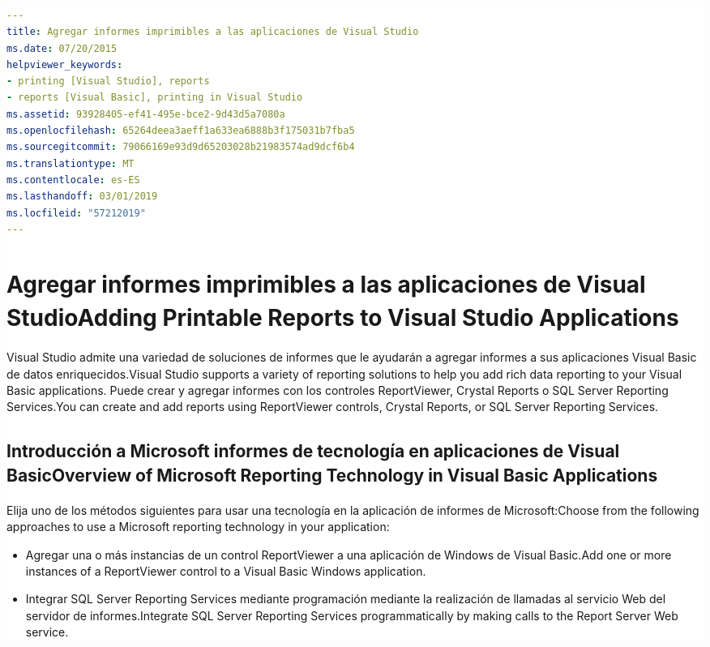 ```yaml
---
title: Agregar informes imprimibles a las aplicaciones de Visual Studio
ms.date: 07/20/2015
helpviewer_keywords:
- printing [Visual Studio], reports
- reports [Visual Basic], printing in Visual Studio
ms.assetid: 93928405-ef41-495e-bce2-9d43d5a7080a
ms.openlocfilehash: 65264deea3aeff1a633ea6888b3f175031b7fba5
ms.sourcegitcommit: 79066169e93d9d65203028b21983574ad9dcf6b4
ms.translationtype: MT
ms.contentlocale: es-ES
ms.lasthandoff: 03/01/2019
ms.locfileid: "57212019"
---
```

# <a name="adding-printable-reports-to-visual-studio-applications"></a><span data-ttu-id="266e6-102">Agregar informes imprimibles a las aplicaciones de Visual Studio</span><span class="sxs-lookup"><span data-stu-id="266e6-102">Adding Printable Reports to Visual Studio Applications</span></span>
<span data-ttu-id="266e6-103">Visual Studio admite una variedad de soluciones de informes que le ayudarán a agregar informes a sus aplicaciones Visual Basic de datos enriquecidos.</span><span class="sxs-lookup"><span data-stu-id="266e6-103">Visual Studio supports a variety of reporting solutions to help you add rich data reporting to your Visual Basic applications.</span></span> <span data-ttu-id="266e6-104">Puede crear y agregar informes con los controles ReportViewer, Crystal Reports o SQL Server Reporting Services.</span><span class="sxs-lookup"><span data-stu-id="266e6-104">You can create and add reports using ReportViewer controls, Crystal Reports, or SQL Server Reporting Services.</span></span>  

  
## <a name="overview-of-microsoft-reporting-technology-in-visual-basic-applications"></a><span data-ttu-id="266e6-105">Introducción a Microsoft informes de tecnología en aplicaciones de Visual Basic</span><span class="sxs-lookup"><span data-stu-id="266e6-105">Overview of Microsoft Reporting Technology in Visual Basic Applications</span></span>  
 <span data-ttu-id="266e6-106">Elija uno de los métodos siguientes para usar una tecnología en la aplicación de informes de Microsoft:</span><span class="sxs-lookup"><span data-stu-id="266e6-106">Choose from the following approaches to use a Microsoft reporting technology in your application:</span></span>  
  
-   <span data-ttu-id="266e6-107">Agregar una o más instancias de un control ReportViewer a una aplicación de Windows de Visual Basic.</span><span class="sxs-lookup"><span data-stu-id="266e6-107">Add one or more instances of a ReportViewer control to a Visual Basic Windows application.</span></span>  
  
-   <span data-ttu-id="266e6-108">Integrar SQL Server Reporting Services mediante programación mediante la realización de llamadas al servicio Web del servidor de informes.</span><span class="sxs-lookup"><span data-stu-id="266e6-108">Integrate SQL Server Reporting Services programmatically by making calls to the Report Server Web service.</span></span>  
  